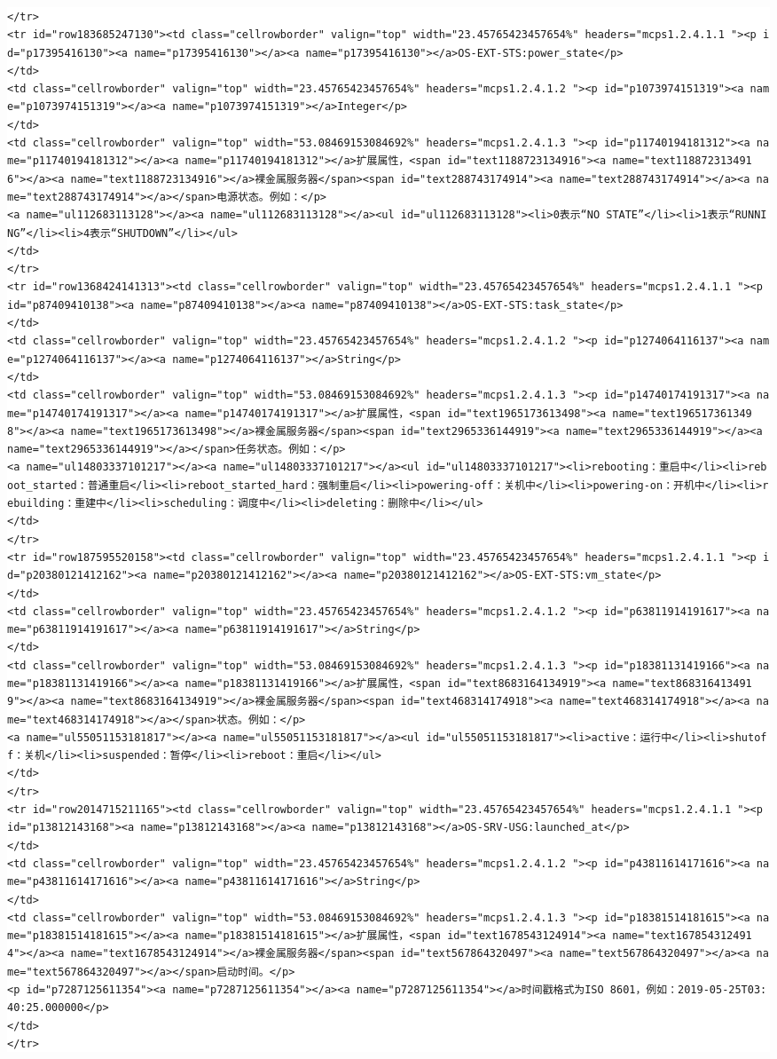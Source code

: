     </tr>
    <tr id="row183685247130"><td class="cellrowborder" valign="top" width="23.45765423457654%" headers="mcps1.2.4.1.1 "><p id="p17395416130"><a name="p17395416130"></a><a name="p17395416130"></a>OS-EXT-STS:power_state</p>
    </td>
    <td class="cellrowborder" valign="top" width="23.45765423457654%" headers="mcps1.2.4.1.2 "><p id="p1073974151319"><a name="p1073974151319"></a><a name="p1073974151319"></a>Integer</p>
    </td>
    <td class="cellrowborder" valign="top" width="53.08469153084692%" headers="mcps1.2.4.1.3 "><p id="p11740194181312"><a name="p11740194181312"></a><a name="p11740194181312"></a>扩展属性，<span id="text1188723134916"><a name="text1188723134916"></a><a name="text1188723134916"></a>裸金属服务器</span><span id="text288743174914"><a name="text288743174914"></a><a name="text288743174914"></a></span>电源状态。例如：</p>
    <a name="ul112683113128"></a><a name="ul112683113128"></a><ul id="ul112683113128"><li>0表示“NO STATE”</li><li>1表示“RUNNING”</li><li>4表示“SHUTDOWN”</li></ul>
    </td>
    </tr>
    <tr id="row1368424141313"><td class="cellrowborder" valign="top" width="23.45765423457654%" headers="mcps1.2.4.1.1 "><p id="p87409410138"><a name="p87409410138"></a><a name="p87409410138"></a>OS-EXT-STS:task_state</p>
    </td>
    <td class="cellrowborder" valign="top" width="23.45765423457654%" headers="mcps1.2.4.1.2 "><p id="p1274064116137"><a name="p1274064116137"></a><a name="p1274064116137"></a>String</p>
    </td>
    <td class="cellrowborder" valign="top" width="53.08469153084692%" headers="mcps1.2.4.1.3 "><p id="p14740174191317"><a name="p14740174191317"></a><a name="p14740174191317"></a>扩展属性，<span id="text1965173613498"><a name="text1965173613498"></a><a name="text1965173613498"></a>裸金属服务器</span><span id="text2965336144919"><a name="text2965336144919"></a><a name="text2965336144919"></a></span>任务状态。例如：</p>
    <a name="ul14803337101217"></a><a name="ul14803337101217"></a><ul id="ul14803337101217"><li>rebooting：重启中</li><li>reboot_started：普通重启</li><li>reboot_started_hard：强制重启</li><li>powering-off：关机中</li><li>powering-on：开机中</li><li>rebuilding：重建中</li><li>scheduling：调度中</li><li>deleting：删除中</li></ul>
    </td>
    </tr>
    <tr id="row187595520158"><td class="cellrowborder" valign="top" width="23.45765423457654%" headers="mcps1.2.4.1.1 "><p id="p20380121412162"><a name="p20380121412162"></a><a name="p20380121412162"></a>OS-EXT-STS:vm_state</p>
    </td>
    <td class="cellrowborder" valign="top" width="23.45765423457654%" headers="mcps1.2.4.1.2 "><p id="p63811914191617"><a name="p63811914191617"></a><a name="p63811914191617"></a>String</p>
    </td>
    <td class="cellrowborder" valign="top" width="53.08469153084692%" headers="mcps1.2.4.1.3 "><p id="p18381131419166"><a name="p18381131419166"></a><a name="p18381131419166"></a>扩展属性，<span id="text8683164134919"><a name="text8683164134919"></a><a name="text8683164134919"></a>裸金属服务器</span><span id="text468314174918"><a name="text468314174918"></a><a name="text468314174918"></a></span>状态。例如：</p>
    <a name="ul55051153181817"></a><a name="ul55051153181817"></a><ul id="ul55051153181817"><li>active：运行中</li><li>shutoff：关机</li><li>suspended：暂停</li><li>reboot：重启</li></ul>
    </td>
    </tr>
    <tr id="row2014715211165"><td class="cellrowborder" valign="top" width="23.45765423457654%" headers="mcps1.2.4.1.1 "><p id="p13812143168"><a name="p13812143168"></a><a name="p13812143168"></a>OS-SRV-USG:launched_at</p>
    </td>
    <td class="cellrowborder" valign="top" width="23.45765423457654%" headers="mcps1.2.4.1.2 "><p id="p43811614171616"><a name="p43811614171616"></a><a name="p43811614171616"></a>String</p>
    </td>
    <td class="cellrowborder" valign="top" width="53.08469153084692%" headers="mcps1.2.4.1.3 "><p id="p18381514181615"><a name="p18381514181615"></a><a name="p18381514181615"></a>扩展属性，<span id="text1678543124914"><a name="text1678543124914"></a><a name="text1678543124914"></a>裸金属服务器</span><span id="text567864320497"><a name="text567864320497"></a><a name="text567864320497"></a></span>启动时间。</p>
    <p id="p7287125611354"><a name="p7287125611354"></a><a name="p7287125611354"></a>时间戳格式为ISO 8601，例如：2019-05-25T03:40:25.000000</p>
    </td>
    </tr>